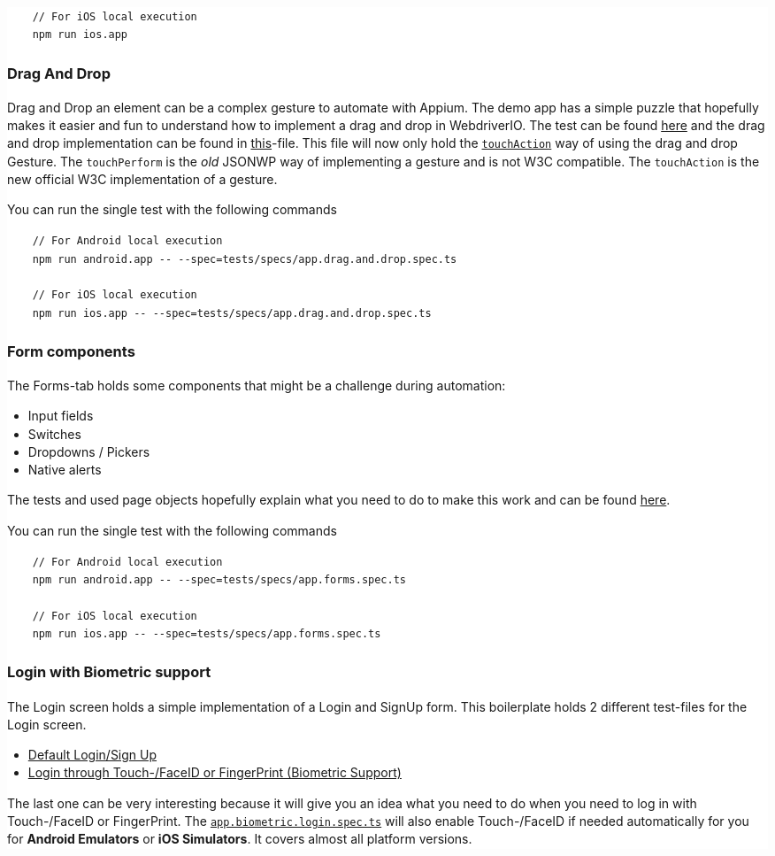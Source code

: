         // For iOS local execution
        npm run ios.app


### Drag And Drop
Drag and Drop an element can be a complex gesture to automate with Appium. The demo app has a simple puzzle that hopefully makes it easier
and fun to understand how to implement a drag and drop in WebdriverIO. The test can be found [here](./tests/specs/app.drag.and.drop.spec.ts)
and the drag and drop implementation can be found in [this](./tests/screenobjects/DragScreen.ts)-file.
This file will now only hold the [`touchAction`](https://webdriver.io/docs/api/browser/touchAction/) way of using the drag and drop Gesture.
The `touchPerform` is the *old* JSONWP way of implementing a gesture and is not W3C compatible. The `touchAction` is the new official W3C
implementation of a gesture.

You can run the single test with the following commands

        // For Android local execution
        npm run android.app -- --spec=tests/specs/app.drag.and.drop.spec.ts

        // For iOS local execution
        npm run ios.app -- --spec=tests/specs/app.drag.and.drop.spec.ts

### Form components
The Forms-tab holds some components that might be a challenge during automation:

- Input fields
- Switches
- Dropdowns / Pickers
- Native alerts

The tests and used page objects hopefully explain what you need to do to make this work and can be found
[here](./tests/specs/app.forms.spec.ts).

You can run the single test with the following commands

        // For Android local execution
        npm run android.app -- --spec=tests/specs/app.forms.spec.ts

        // For iOS local execution
        npm run ios.app -- --spec=tests/specs/app.forms.spec.ts

### Login with Biometric support
The Login screen holds a simple implementation of a Login and SignUp form. This boilerplate holds 2 different test-files for the Login
screen.

- [Default Login/Sign Up](./tests/specs/app.login.spec.ts)
- [Login through Touch-/FaceID or FingerPrint (Biometric Support)](./tests/specs/app.biometric.login.spec.ts)

The last one can be very interesting because it will give you an idea what you need to do when you need to log in with Touch-/FaceID or
FingerPrint. The [`app.biometric.login.spec.ts`](./tests/specs/app.biometric.login.spec.ts) will also enable Touch-/FaceID if needed
automatically for you for **Android Emulators** or **iOS Simulators**. It covers almost all platform versions.
